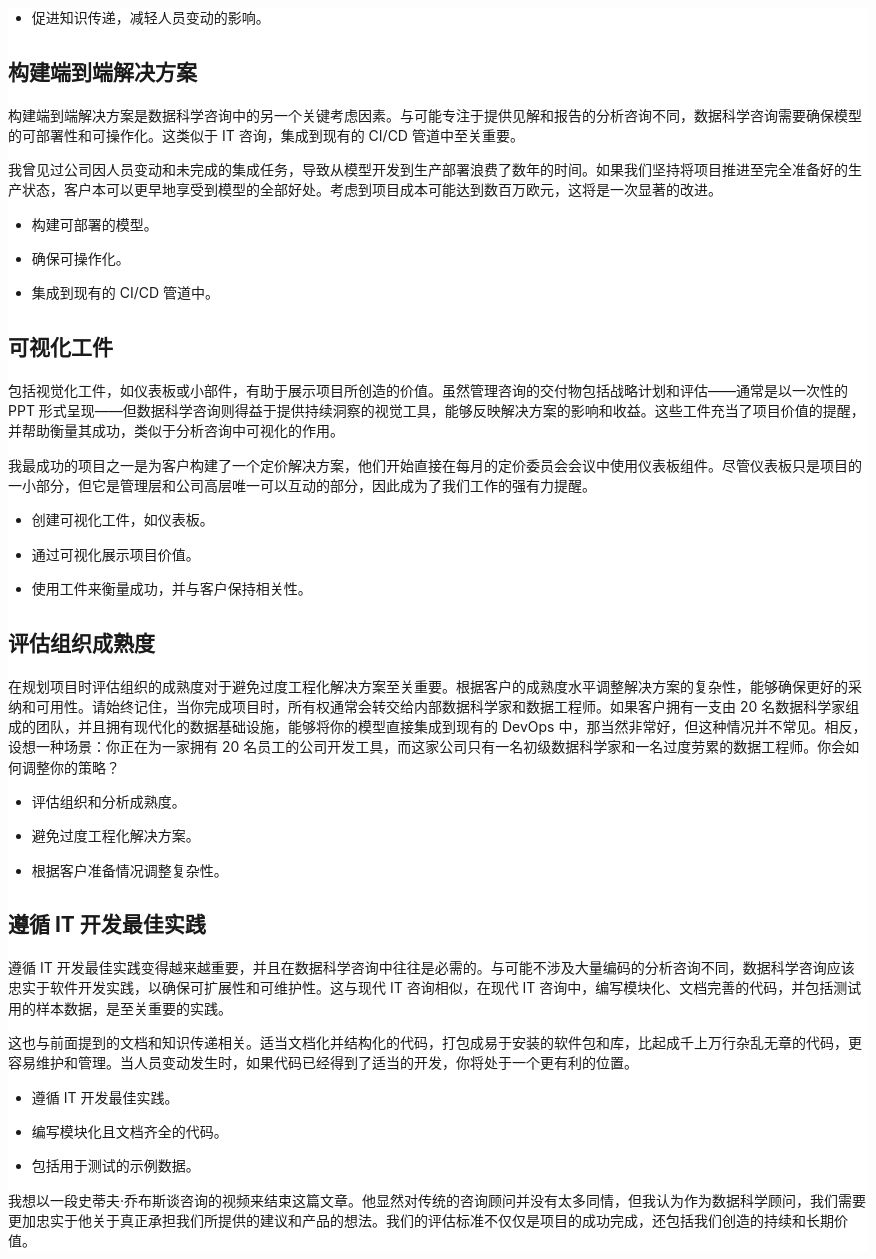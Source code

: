 - 促进知识传递，减轻人员变动的影响。

## 构建端到端解决方案

构建端到端解决方案是数据科学咨询中的另一个关键考虑因素。与可能专注于提供见解和报告的分析咨询不同，数据科学咨询需要确保模型的可部署性和可操作化。这类似于 IT 咨询，集成到现有的 CI/CD 管道中至关重要。

我曾见过公司因人员变动和未完成的集成任务，导致从模型开发到生产部署浪费了数年的时间。如果我们坚持将项目推进至完全准备好的生产状态，客户本可以更早地享受到模型的全部好处。考虑到项目成本可能达到数百万欧元，这将是一次显著的改进。

- 构建可部署的模型。

- 确保可操作化。

- 集成到现有的 CI/CD 管道中。

## 可视化工件

包括视觉化工件，如仪表板或小部件，有助于展示项目所创造的价值。虽然管理咨询的交付物包括战略计划和评估——通常是以一次性的 PPT 形式呈现——但数据科学咨询则得益于提供持续洞察的视觉工具，能够反映解决方案的影响和收益。这些工件充当了项目价值的提醒，并帮助衡量其成功，类似于分析咨询中可视化的作用。

我最成功的项目之一是为客户构建了一个定价解决方案，他们开始直接在每月的定价委员会会议中使用仪表板组件。尽管仪表板只是项目的一小部分，但它是管理层和公司高层唯一可以互动的部分，因此成为了我们工作的强有力提醒。

- 创建可视化工件，如仪表板。

- 通过可视化展示项目价值。

- 使用工件来衡量成功，并与客户保持相关性。

## 评估组织成熟度

在规划项目时评估组织的成熟度对于避免过度工程化解决方案至关重要。根据客户的成熟度水平调整解决方案的复杂性，能够确保更好的采纳和可用性。请始终记住，当你完成项目时，所有权通常会转交给内部数据科学家和数据工程师。如果客户拥有一支由 20 名数据科学家组成的团队，并且拥有现代化的数据基础设施，能够将你的模型直接集成到现有的 DevOps 中，那当然非常好，但这种情况并不常见。相反，设想一种场景：你正在为一家拥有 20 名员工的公司开发工具，而这家公司只有一名初级数据科学家和一名过度劳累的数据工程师。你会如何调整你的策略？

- 评估组织和分析成熟度。

- 避免过度工程化解决方案。

- 根据客户准备情况调整复杂性。

## 遵循 IT 开发最佳实践

遵循 IT 开发最佳实践变得越来越重要，并且在数据科学咨询中往往是必需的。与可能不涉及大量编码的分析咨询不同，数据科学咨询应该忠实于软件开发实践，以确保可扩展性和可维护性。这与现代 IT 咨询相似，在现代 IT 咨询中，编写模块化、文档完善的代码，并包括测试用的样本数据，是至关重要的实践。

这也与前面提到的文档和知识传递相关。适当文档化并结构化的代码，打包成易于安装的软件包和库，比起成千上万行杂乱无章的代码，更容易维护和管理。当人员变动发生时，如果代码已经得到了适当的开发，你将处于一个更有利的位置。

- 遵循 IT 开发最佳实践。

- 编写模块化且文档齐全的代码。

- 包括用于测试的示例数据。

我想以一段史蒂夫·乔布斯谈咨询的视频来结束这篇文章。他显然对传统的咨询顾问并没有太多同情，但我认为作为数据科学顾问，我们需要更加忠实于他关于真正承担我们所提供的建议和产品的想法。我们的评估标准不仅仅是项目的成功完成，还包括我们创造的持续和长期价值。
